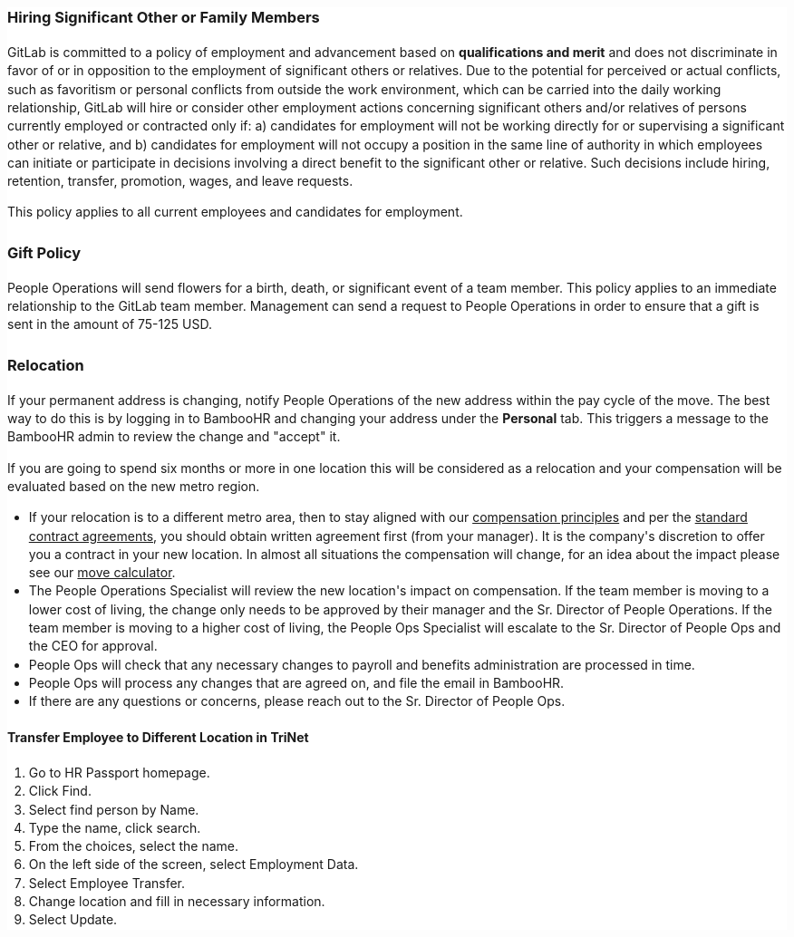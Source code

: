 ### Hiring Significant Other or Family Members

GitLab is committed to a policy of employment and advancement based on **qualifications and merit** and does not discriminate in favor of or in opposition to the employment of significant others or relatives. Due to the potential for perceived or actual conflicts, such as favoritism or personal conflicts from outside the work environment, which can be carried into the daily working relationship, GitLab will hire or consider other employment actions concerning significant others and/or relatives of persons currently employed or contracted only if:
a) candidates for employment will not be working directly for or supervising a significant other or relative, and
b) candidates for employment will not occupy a position in the same line of authority in which employees can initiate or participate in decisions involving a direct benefit to the significant other or relative. Such decisions include hiring, retention, transfer, promotion, wages, and leave requests.

This policy applies to all current employees and candidates for employment.

### Gift Policy

People Operations will send flowers for a birth, death, or significant event of a team member. This policy applies to an immediate relationship to the GitLab team member. Management can send a request to People Operations in order to ensure that a gift is sent in the amount of 75-125 USD.

### Relocation

If your permanent address is changing, notify People Operations of the new address within the pay cycle of the move.  The best way to do this is by logging in to BambooHR and changing your address under the **Personal** tab. This triggers a message to the BambooHR admin to review the change and "accept" it.

If you are going to spend six months or more in one location this will be considered as a relocation and your compensation will be evaluated based on the new metro region.

- If your relocation is to a different metro area, then to stay aligned with our [compensation principles](/handbook/people-operations/global-compensation-calculator/#compensation-principles) and per the [standard contract agreements](/handbook/contracts), you should obtain written agreement first (from your manager). It is the company's discretion to offer you a contract in your new location. In almost all situations the compensation will change, for an idea about the impact please see our [move calculator](https://about.gitlab.com/jobs/move).
- The People Operations Specialist will review the new location's impact on compensation. If the team member is moving to a lower cost of living, the change only needs to be approved by their manager and the Sr. Director of People Operations. If the team member is moving to a higher cost of living, the People Ops Specialist will escalate to the Sr. Director of People Ops and the CEO for approval.
- People Ops will check that any necessary changes to payroll and benefits administration are processed in time.
- People Ops will process any changes that are agreed on, and file the email in BambooHR.
- If there are any questions or concerns, please reach out to the Sr. Director of People Ops.

#### Transfer Employee to Different Location in TriNet

1. Go to HR Passport homepage.
1. Click Find.
1. Select find person by Name.
1. Type the name, click search.
1. From the choices, select the name.
1. On the left side of the screen, select Employment Data.
1. Select Employee Transfer.
1. Change location and fill in necessary information.
1. Select Update.
